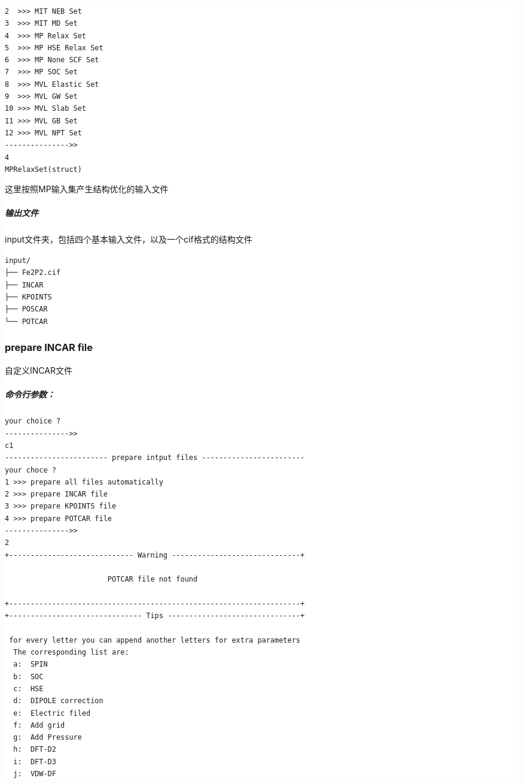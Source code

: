 ```
2  >>> MIT NEB Set
3  >>> MIT MD Set
4  >>> MP Relax Set
5  >>> MP HSE Relax Set
6  >>> MP None SCF Set
7  >>> MP SOC Set
8  >>> MVL Elastic Set
9  >>> MVL GW Set
10 >>> MVL Slab Set
11 >>> MVL GB Set
12 >>> MVL NPT Set
--------------->>
4
MPRelaxSet(struct)

```
这里按照MP输入集产生结构优化的输入文件

##### 输出文件
input文件夹，包括四个基本输入文件，以及一个cif格式的结构文件
```
input/
├── Fe2P2.cif
├── INCAR
├── KPOINTS
├── POSCAR
└── POTCAR
```

### prepare INCAR file
自定义INCAR文件

##### 命令行参数：
```
your choice ?
--------------->>
c1
------------------------ prepare intput files ------------------------
your choce ?
1 >>> prepare all files automatically
2 >>> prepare INCAR file
3 >>> prepare KPOINTS file
4 >>> prepare POTCAR file
--------------->>
2
+----------------------------- Warning ------------------------------+
                                                                      
                        POTCAR file not found                         
                                                                      
+--------------------------------------------------------------------+
+------------------------------- Tips -------------------------------+
                                                                      
 for every letter you can append another letters for extra parameters 
  The corresponding list are:                                         
  a:  SPIN                                                            
  b:  SOC                                                             
  c:  HSE                                                             
  d:  DIPOLE correction                                               
  e:  Electric filed                                                  
  f:  Add grid                                                        
  g:  Add Pressure                                                    
  h:  DFT-D2                                                          
  i:  DFT-D3                                                          
  j:  VDW-DF                                                          
```